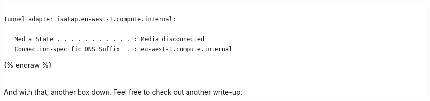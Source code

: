 ```bash

Tunnel adapter isatap.eu-west-1.compute.internal:

   Media State . . . . . . . . . . . : Media disconnected
   Connection-specific DNS Suffix  . : eu-west-1.compute.internal
```
{% endraw %}

<br />
And with that, another box down.  Feel free to check out another write-up.